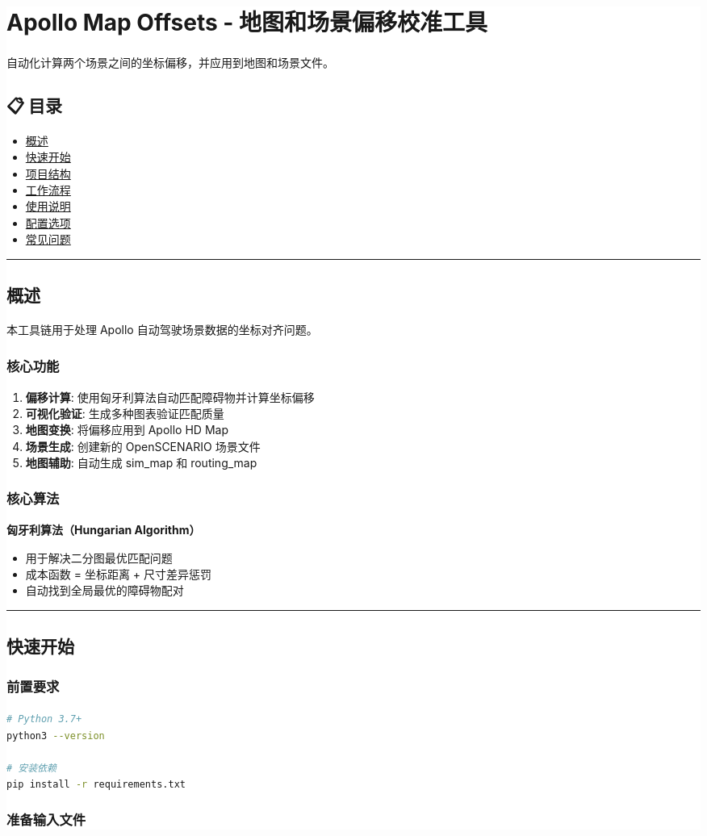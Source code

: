 # Apollo Map Offsets - 地图和场景偏移校准工具

自动化计算两个场景之间的坐标偏移，并应用到地图和场景文件。

## 📋 目录

- [概述](#概述)
- [快速开始](#快速开始)
- [项目结构](#项目结构)
- [工作流程](#工作流程)
- [使用说明](#使用说明)
- [配置选项](#配置选项)
- [常见问题](#常见问题)

---

## 概述

本工具链用于处理 Apollo 自动驾驶场景数据的坐标对齐问题。

### 核心功能

1. **偏移计算**: 使用匈牙利算法自动匹配障碍物并计算坐标偏移
2. **可视化验证**: 生成多种图表验证匹配质量
3. **地图变换**: 将偏移应用到 Apollo HD Map
4. **场景生成**: 创建新的 OpenSCENARIO 场景文件
5. **地图辅助**: 自动生成 sim_map 和 routing_map

### 核心算法

**匈牙利算法（Hungarian Algorithm）**
- 用于解决二分图最优匹配问题
- 成本函数 = 坐标距离 + 尺寸差异惩罚
- 自动找到全局最优的障碍物配对

---

## 快速开始

### 前置要求

```bash
# Python 3.7+
python3 --version

# 安装依赖
pip install -r requirements.txt
```

### 准备输入文件
